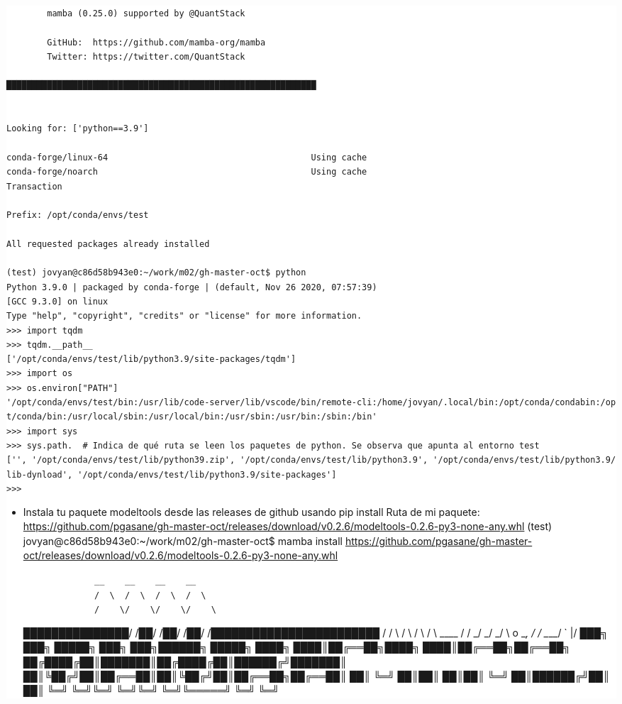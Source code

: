             mamba (0.25.0) supported by @QuantStack

            GitHub:  https://github.com/mamba-org/mamba
            Twitter: https://twitter.com/QuantStack

    █████████████████████████████████████████████████████████████


    Looking for: ['python==3.9']

    conda-forge/linux-64                                        Using cache
    conda-forge/noarch                                          Using cache
    Transaction

    Prefix: /opt/conda/envs/test

    All requested packages already installed

    (test) jovyan@c86d58b943e0:~/work/m02/gh-master-oct$ python
    Python 3.9.0 | packaged by conda-forge | (default, Nov 26 2020, 07:57:39) 
    [GCC 9.3.0] on linux
    Type "help", "copyright", "credits" or "license" for more information.
    >>> import tqdm
    >>> tqdm.__path__
    ['/opt/conda/envs/test/lib/python3.9/site-packages/tqdm']
    >>> import os
    >>> os.environ["PATH"]
    '/opt/conda/envs/test/bin:/usr/lib/code-server/lib/vscode/bin/remote-cli:/home/jovyan/.local/bin:/opt/conda/condabin:/opt/conda/bin:/usr/local/sbin:/usr/local/bin:/usr/sbin:/usr/bin:/sbin:/bin'
    >>> import sys
    >>> sys.path.  # Indica de qué ruta se leen los paquetes de python. Se observa que apunta al entorno test
    ['', '/opt/conda/envs/test/lib/python39.zip', '/opt/conda/envs/test/lib/python3.9', '/opt/conda/envs/test/lib/python3.9/lib-dynload', '/opt/conda/envs/test/lib/python3.9/site-packages']
    >>>  


- Instala tu paquete modeltools desde las releases de github usando pip install
Ruta de mi paquete: https://github.com/pgasane/gh-master-oct/releases/download/v0.2.6/modeltools-0.2.6-py3-none-any.whl
(test) jovyan@c86d58b943e0:~/work/m02/gh-master-oct$ mamba install https://github.com/pgasane/gh-master-oct/releases/download/v0.2.6/modeltools-0.2.6-py3-none-any.whl

                    __    __    __    __
                    /  \  /  \  /  \  /  \
                    /    \/    \/    \/    \
    ███████████████/  /██/  /██/  /██/  /████████████████████████
                /  / \   / \   / \   / \  \____
                /  /   \_/   \_/   \_/   \    o \__,
                / _/                       \_____/  `
                |/
            ███╗   ███╗ █████╗ ███╗   ███╗██████╗  █████╗
            ████╗ ████║██╔══██╗████╗ ████║██╔══██╗██╔══██╗
            ██╔████╔██║███████║██╔████╔██║██████╔╝███████║
            ██║╚██╔╝██║██╔══██║██║╚██╔╝██║██╔══██╗██╔══██║
            ██║ ╚═╝ ██║██║  ██║██║ ╚═╝ ██║██████╔╝██║  ██║
            ╚═╝     ╚═╝╚═╝  ╚═╝╚═╝     ╚═╝╚═════╝ ╚═╝  ╚═╝

